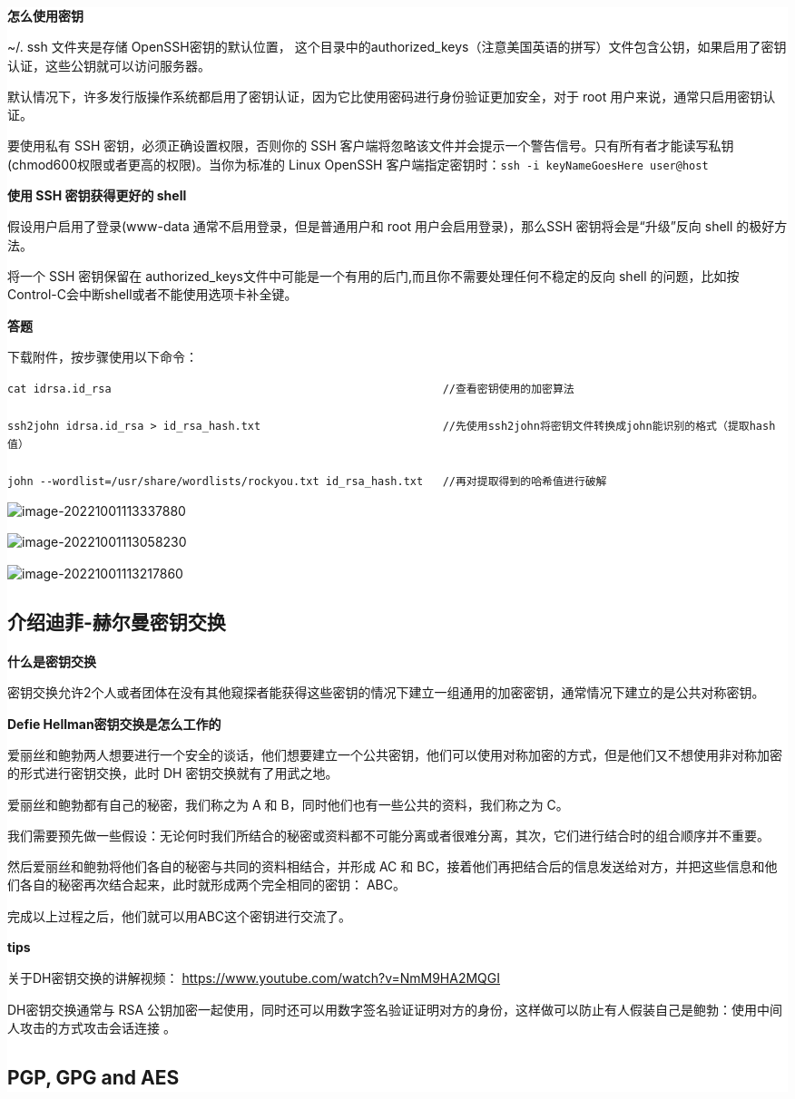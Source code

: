 **怎么使用密钥**

\~/. ssh 文件夹是存储 OpenSSH密钥的默认位置， 这个目录中的authorized\_keys（注意美国英语的拼写）文件包含公钥，如果启用了密钥认证，这些公钥就可以访问服务器。

默认情况下，许多发行版操作系统都启用了密钥认证，因为它比使用密码进行身份验证更加安全，对于 root 用户来说，通常只启用密钥认证。

要使用私有 SSH 密钥，必须正确设置权限，否则你的 SSH 客户端将忽略该文件并会提示一个警告信号。只有所有者才能读写私钥(chmod600权限或者更高的权限)。当你为标准的 Linux OpenSSH 客户端指定密钥时：`ssh -i keyNameGoesHere user@host`

**使用 SSH 密钥获得更好的 shell**

假设用户启用了登录(www-data 通常不启用登录，但是普通用户和 root 用户会启用登录)，那么SSH 密钥将会是“升级”反向 shell 的极好方法。

将一个 SSH 密钥保留在 authorized\_keys文件中可能是一个有用的后门,而且你不需要处理任何不稳定的反向 shell 的问题，比如按Control-C会中断shell或者不能使用选项卡补全键。

**答题**

下载附件，按步骤使用以下命令：

```
cat idrsa.id_rsa			                                       //查看密钥使用的加密算法

ssh2john idrsa.id_rsa > id_rsa_hash.txt                            //先使用ssh2john将密钥文件转换成john能识别的格式（提取hash值）
 
john --wordlist=/usr/share/wordlists/rockyou.txt id_rsa_hash.txt   //再对提取得到的哈希值进行破解
```

![image-20221001113337880](C:%5CUsers%5CVimalano2ise%5CAppData%5CRoaming%5CTypora%5Ctypora-user-images%5Cimage-20221001113337880.png)

![image-20221001113058230](C:%5CUsers%5CVimalano2ise%5CAppData%5CRoaming%5CTypora%5Ctypora-user-images%5Cimage-20221001113058230.png)

![image-20221001113217860](C:%5CUsers%5CVimalano2ise%5CAppData%5CRoaming%5CTypora%5Ctypora-user-images%5Cimage-20221001113217860.png)

## 介绍迪菲-赫尔曼密钥交换

**什么是密钥交换**

密钥交换允许2个人或者团体在没有其他窥探者能获得这些密钥的情况下建立一组通用的加密密钥，通常情况下建立的是公共对称密钥。

**Defie Hellman密钥交换是怎么工作的**

爱丽丝和鲍勃两人想要进行一个安全的谈话，他们想要建立一个公共密钥，他们可以使用对称加密的方式，但是他们又不想使用非对称加密的形式进行密钥交换，此时 DH 密钥交换就有了用武之地。

爱丽丝和鲍勃都有自己的秘密，我们称之为 A 和 B，同时他们也有一些公共的资料，我们称之为 C。

我们需要预先做一些假设：无论何时我们所结合的秘密或资料都不可能分离或者很难分离，其次，它们进行结合时的组合顺序并不重要。

然后爱丽丝和鲍勃将他们各自的秘密与共同的资料相结合，并形成 AC 和 BC，接着他们再把结合后的信息发送给对方，并把这些信息和他们各自的秘密再次结合起来，此时就形成两个完全相同的密钥： ABC。

完成以上过程之后，他们就可以用ABC这个密钥进行交流了。

**tips**

关于DH密钥交换的讲解视频： https://www.youtube.com/watch?v=NmM9HA2MQGI

DH密钥交换通常与 RSA 公钥加密一起使用，同时还可以用数字签名验证证明对方的身份，这样做可以防止有人假装自己是鲍勃：使用中间人攻击的方式攻击会话连接 。

## PGP, GPG and AES
